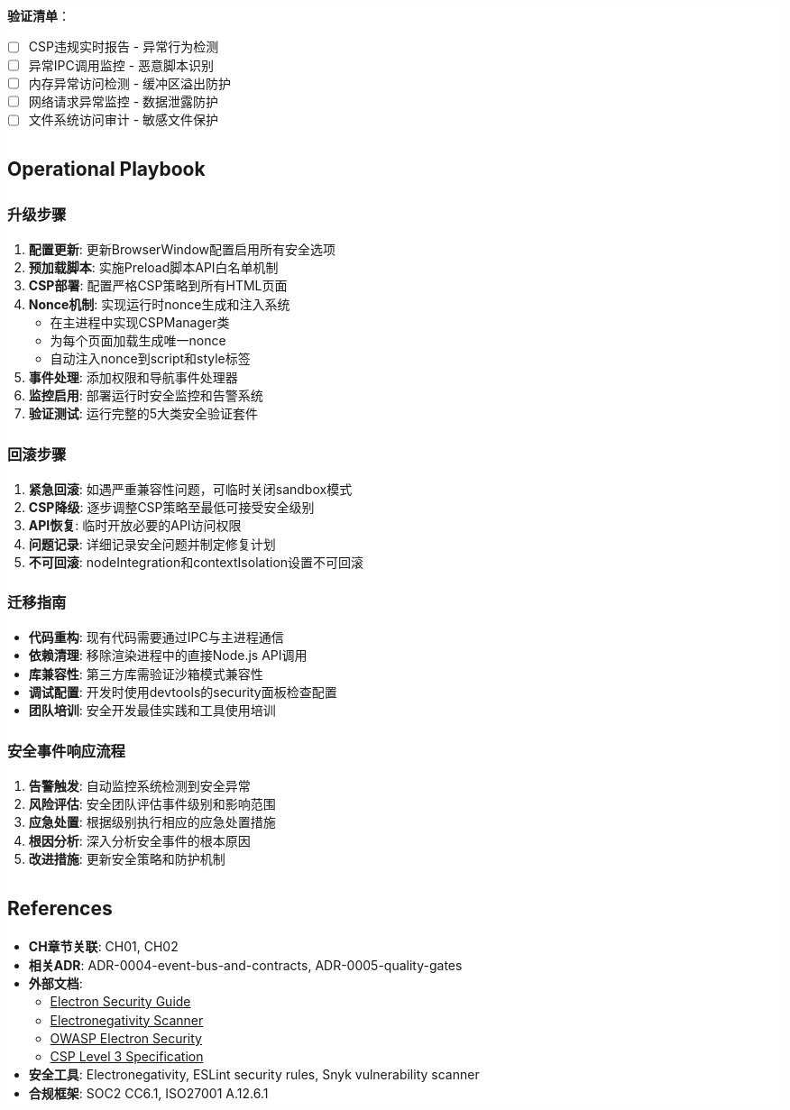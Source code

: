 **验证清单**：
- [ ] CSP违规实时报告 - 异常行为检测
- [ ] 异常IPC调用监控 - 恶意脚本识别  
- [ ] 内存异常访问检测 - 缓冲区溢出防护
- [ ] 网络请求异常监控 - 数据泄露防护
- [ ] 文件系统访问审计 - 敏感文件保护

## Operational Playbook

### 升级步骤
1. **配置更新**: 更新BrowserWindow配置启用所有安全选项
2. **预加载脚本**: 实施Preload脚本API白名单机制
3. **CSP部署**: 配置严格CSP策略到所有HTML页面
4. **Nonce机制**: 实现运行时nonce生成和注入系统
   - 在主进程中实现CSPManager类
   - 为每个页面加载生成唯一nonce
   - 自动注入nonce到script和style标签
5. **事件处理**: 添加权限和导航事件处理器
6. **监控启用**: 部署运行时安全监控和告警系统
7. **验证测试**: 运行完整的5大类安全验证套件

### 回滚步骤
1. **紧急回滚**: 如遇严重兼容性问题，可临时关闭sandbox模式
2. **CSP降级**: 逐步调整CSP策略至最低可接受安全级别
3. **API恢复**: 临时开放必要的API访问权限
4. **问题记录**: 详细记录安全问题并制定修复计划
5. **不可回滚**: nodeIntegration和contextIsolation设置不可回滚

### 迁移指南
- **代码重构**: 现有代码需要通过IPC与主进程通信
- **依赖清理**: 移除渲染进程中的直接Node.js API调用
- **库兼容性**: 第三方库需验证沙箱模式兼容性
- **调试配置**: 开发时使用devtools的security面板检查配置
- **团队培训**: 安全开发最佳实践和工具使用培训

### 安全事件响应流程
1. **告警触发**: 自动监控系统检测到安全异常
2. **风险评估**: 安全团队评估事件级别和影响范围  
3. **应急处置**: 根据级别执行相应的应急处置措施
4. **根因分析**: 深入分析安全事件的根本原因
5. **改进措施**: 更新安全策略和防护机制

## References

* **CH章节关联**: CH01, CH02  
* **相关ADR**: ADR-0004-event-bus-and-contracts, ADR-0005-quality-gates
* **外部文档**: 
  - [Electron Security Guide](https://www.electronjs.org/docs/tutorial/security)
  - [Electronegativity Scanner](https://github.com/doyensec/electronegativity)
  - [OWASP Electron Security](https://owasp.org/www-project-electron-security/)
  - [CSP Level 3 Specification](https://www.w3.org/TR/CSP3/)
* **安全工具**: Electronegativity, ESLint security rules, Snyk vulnerability scanner
* **合规框架**: SOC2 CC6.1, ISO27001 A.12.6.1